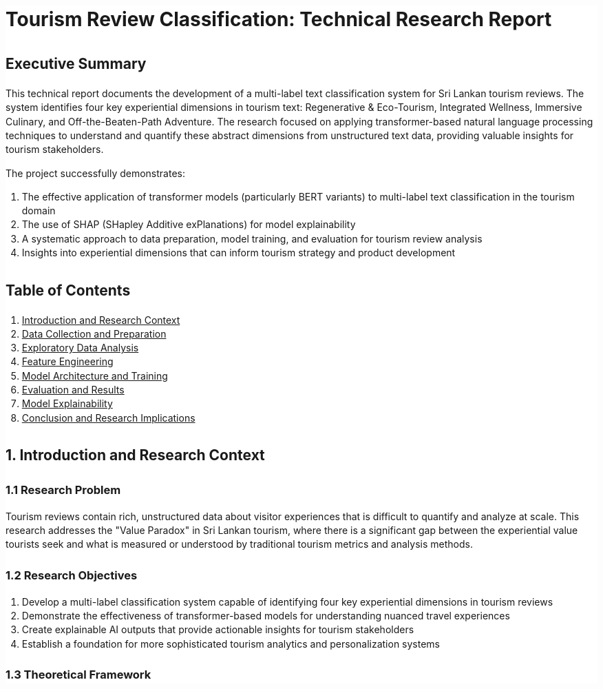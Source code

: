 # Tourism Review Classification: Technical Research Report

## Executive Summary

This technical report documents the development of a multi-label text classification system for Sri Lankan tourism reviews. The system identifies four key experiential dimensions in tourism text: Regenerative & Eco-Tourism, Integrated Wellness, Immersive Culinary, and Off-the-Beaten-Path Adventure. The research focused on applying transformer-based natural language processing techniques to understand and quantify these abstract dimensions from unstructured text data, providing valuable insights for tourism stakeholders.

The project successfully demonstrates:

1. The effective application of transformer models (particularly BERT variants) to multi-label text classification in the tourism domain
2. The use of SHAP (SHapley Additive exPlanations) for model explainability
3. A systematic approach to data preparation, model training, and evaluation for tourism review analysis
4. Insights into experiential dimensions that can inform tourism strategy and product development

## Table of Contents

1. [Introduction and Research Context](#1-introduction-and-research-context)
2. [Data Collection and Preparation](#2-data-collection-and-preparation)
3. [Exploratory Data Analysis](#3-exploratory-data-analysis)
4. [Feature Engineering](#4-feature-engineering)
5. [Model Architecture and Training](#5-model-architecture-and-training)
6. [Evaluation and Results](#6-evaluation-and-results)
7. [Model Explainability](#7-model-explainability)
8. [Conclusion and Research Implications](#8-conclusion-and-research-implications)

## 1. Introduction and Research Context

### 1.1 Research Problem

Tourism reviews contain rich, unstructured data about visitor experiences that is difficult to quantify and analyze at scale. This research addresses the "Value Paradox" in Sri Lankan tourism, where there is a significant gap between the experiential value tourists seek and what is measured or understood by traditional tourism metrics and analysis methods.

### 1.2 Research Objectives

1. Develop a multi-label classification system capable of identifying four key experiential dimensions in tourism reviews
2. Demonstrate the effectiveness of transformer-based models for understanding nuanced travel experiences
3. Create explainable AI outputs that provide actionable insights for tourism stakeholders
4. Establish a foundation for more sophisticated tourism analytics and personalization systems

### 1.3 Theoretical Framework

